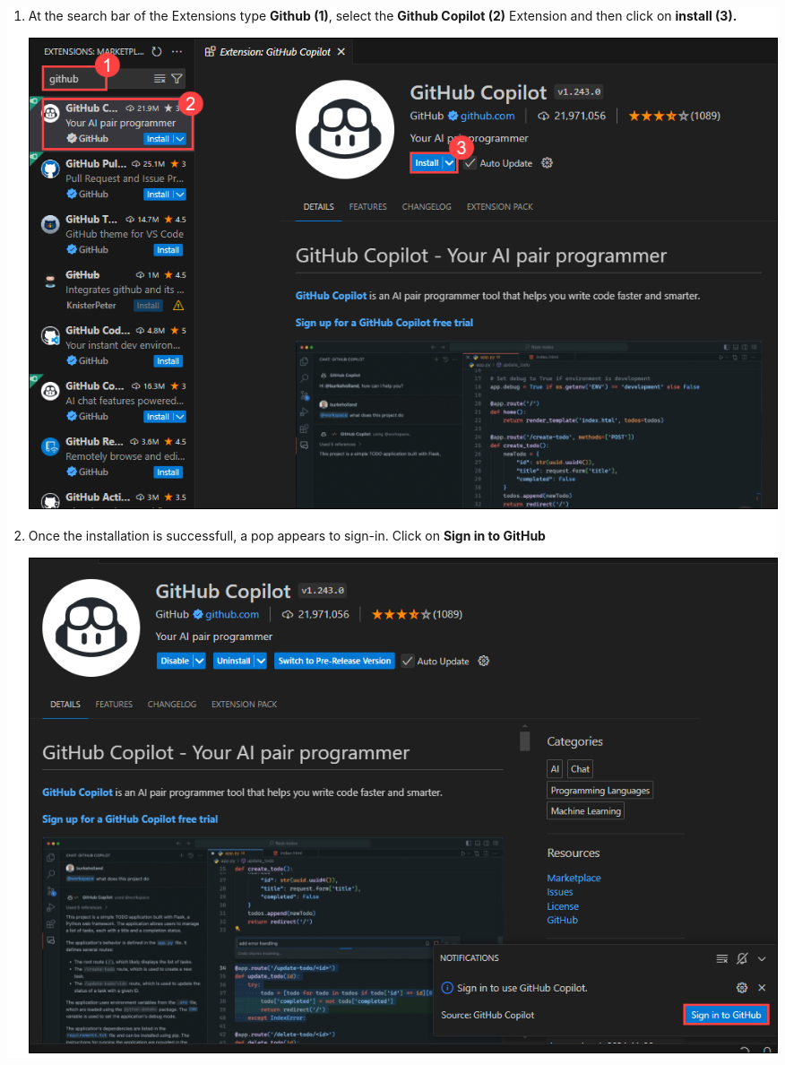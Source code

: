 1. At the search bar of the Extensions type **Github (1)**, select the **Github Copilot (2)** Extension and then click on **install (3).**

   ![Picture1](../media/ex7-task1-0.1.png)
   
1. Once the installation is successfull, a pop appears to sign-in. Click on **Sign in to GitHub**

   ![Picture1](../media/ex7-task1-0.2.png)
